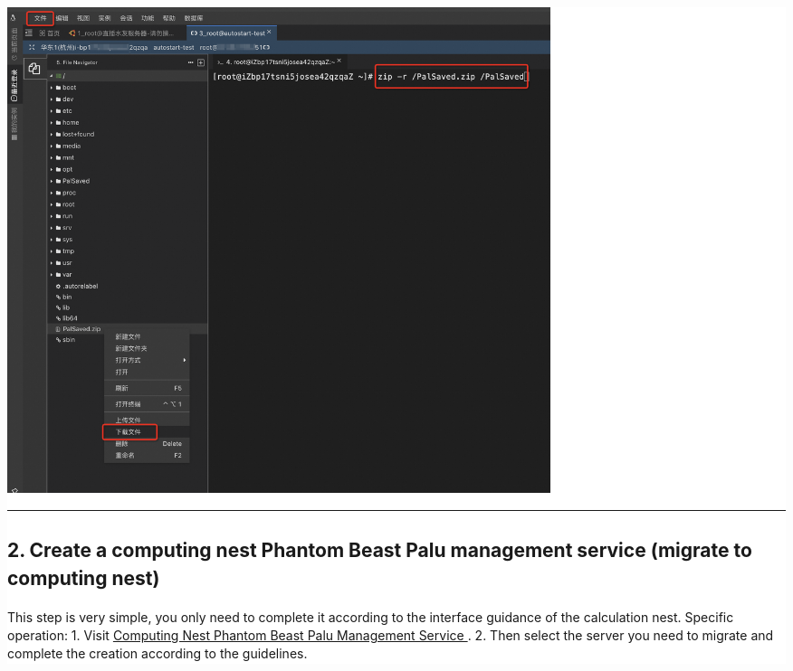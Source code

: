 <pre><code><img src="images/download_saved_game.png" width="600"/>
</code></pre>

<hr/>

<h2>2. Create a computing nest Phantom Beast Palu management service (migrate to computing nest)</h2>

<p> This step is very simple, you only need to complete it according to the interface guidance of the calculation nest. Specific operation:
1. Visit <a href = "https://computenest.console.aliyun.com/service/instance/create/cn-hangzhou?type=user&ServiceId=service-959ba5511d6c481fbb50"> Computing Nest Phantom Beast Palu Management Service </a>.
2. Then select the server you need to migrate and complete the creation according to the guidelines. </p>
